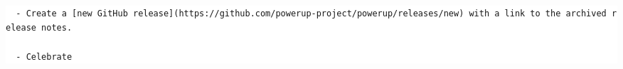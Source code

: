 ```
  - Create a [new GitHub release](https://github.com/powerup-project/powerup/releases/new) with a link to the archived release notes.

  - Celebrate
